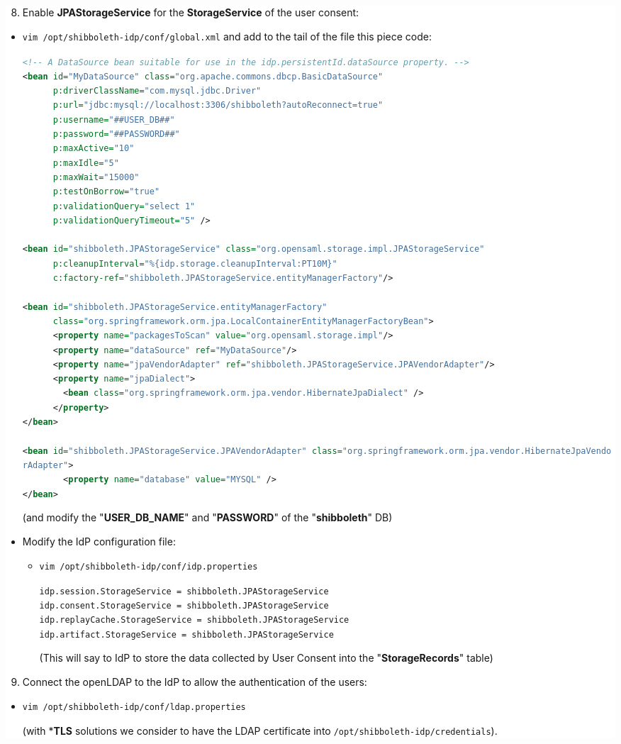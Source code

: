 8. Enable **JPAStorageService** for the **StorageService** of the user consent:
  * ```vim /opt/shibboleth-idp/conf/global.xml``` and add to the tail of the file this piece code:

    ```xml
    <!-- A DataSource bean suitable for use in the idp.persistentId.dataSource property. -->
    <bean id="MyDataSource" class="org.apache.commons.dbcp.BasicDataSource"
          p:driverClassName="com.mysql.jdbc.Driver"
          p:url="jdbc:mysql://localhost:3306/shibboleth?autoReconnect=true"
          p:username="##USER_DB##"
          p:password="##PASSWORD##"
          p:maxActive="10"
          p:maxIdle="5"
          p:maxWait="15000"
          p:testOnBorrow="true"
          p:validationQuery="select 1"
          p:validationQueryTimeout="5" />

    <bean id="shibboleth.JPAStorageService" class="org.opensaml.storage.impl.JPAStorageService"
          p:cleanupInterval="%{idp.storage.cleanupInterval:PT10M}"
          c:factory-ref="shibboleth.JPAStorageService.entityManagerFactory"/>

    <bean id="shibboleth.JPAStorageService.entityManagerFactory"
          class="org.springframework.orm.jpa.LocalContainerEntityManagerFactoryBean">
          <property name="packagesToScan" value="org.opensaml.storage.impl"/>
          <property name="dataSource" ref="MyDataSource"/>
          <property name="jpaVendorAdapter" ref="shibboleth.JPAStorageService.JPAVendorAdapter"/>
          <property name="jpaDialect">
            <bean class="org.springframework.orm.jpa.vendor.HibernateJpaDialect" />
          </property>
    </bean>

    <bean id="shibboleth.JPAStorageService.JPAVendorAdapter" class="org.springframework.orm.jpa.vendor.HibernateJpaVendorAdapter">
            <property name="database" value="MYSQL" />
    </bean>
    ```
    (and modify the "**USER_DB_NAME**" and "**PASSWORD**" of the "**shibboleth**" DB)

  * Modify the IdP configuration file:
    * ```vim /opt/shibboleth-idp/conf/idp.properties```

      ```xml
      idp.session.StorageService = shibboleth.JPAStorageService
      idp.consent.StorageService = shibboleth.JPAStorageService
      idp.replayCache.StorageService = shibboleth.JPAStorageService
      idp.artifact.StorageService = shibboleth.JPAStorageService
      ```
  
      (This will say to IdP to store the data collected by User Consent into the "**StorageRecords**" table)

9. Connect the openLDAP to the IdP to allow the authentication of the users:
  * ```vim /opt/shibboleth-idp/conf/ldap.properties```

    (with ***TLS** solutions we consider to have the LDAP certificate into ```/opt/shibboleth-idp/credentials```).
